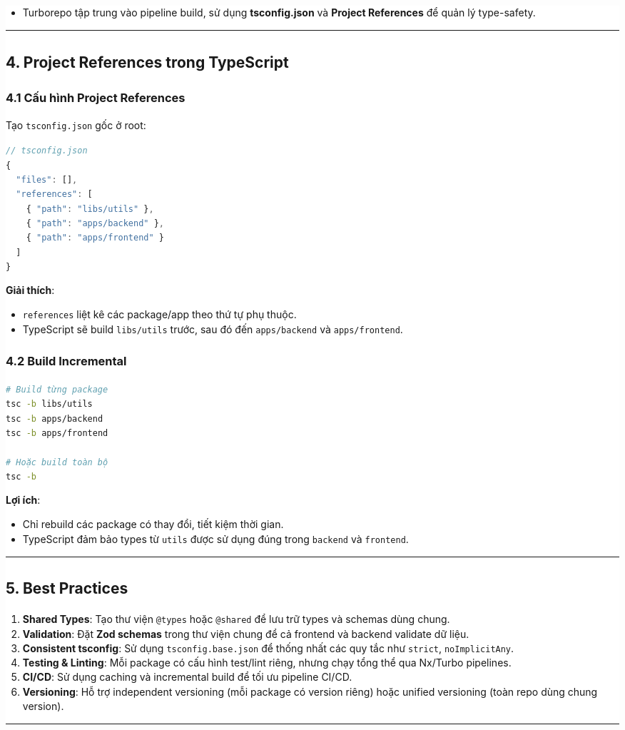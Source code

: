 - Turborepo tập trung vào pipeline build, sử dụng **tsconfig.json** và **Project References** để quản lý type-safety.

---

## 4. Project References trong TypeScript

### 4.1 Cấu hình Project References
Tạo `tsconfig.json` gốc ở root:
```typescript
// tsconfig.json
{
  "files": [],
  "references": [
    { "path": "libs/utils" },
    { "path": "apps/backend" },
    { "path": "apps/frontend" }
  ]
}
```

**Giải thích**:
- `references` liệt kê các package/app theo thứ tự phụ thuộc.
- TypeScript sẽ build `libs/utils` trước, sau đó đến `apps/backend` và `apps/frontend`.

### 4.2 Build Incremental
```bash
# Build từng package
tsc -b libs/utils
tsc -b apps/backend
tsc -b apps/frontend

# Hoặc build toàn bộ
tsc -b
```

**Lợi ích**:
- Chỉ rebuild các package có thay đổi, tiết kiệm thời gian.
- TypeScript đảm bảo types từ `utils` được sử dụng đúng trong `backend` và `frontend`.

---

## 5. Best Practices

1. **Shared Types**: Tạo thư viện `@types` hoặc `@shared` để lưu trữ types và schemas dùng chung.
2. **Validation**: Đặt **Zod schemas** trong thư viện chung để cả frontend và backend validate dữ liệu.
3. **Consistent tsconfig**: Sử dụng `tsconfig.base.json` để thống nhất các quy tắc như `strict`, `noImplicitAny`.
4. **Testing & Linting**: Mỗi package có cấu hình test/lint riêng, nhưng chạy tổng thể qua Nx/Turbo pipelines.
5. **CI/CD**: Sử dụng caching và incremental build để tối ưu pipeline CI/CD.
6. **Versioning**: Hỗ trợ independent versioning (mỗi package có version riêng) hoặc unified versioning (toàn repo dùng chung version).

---